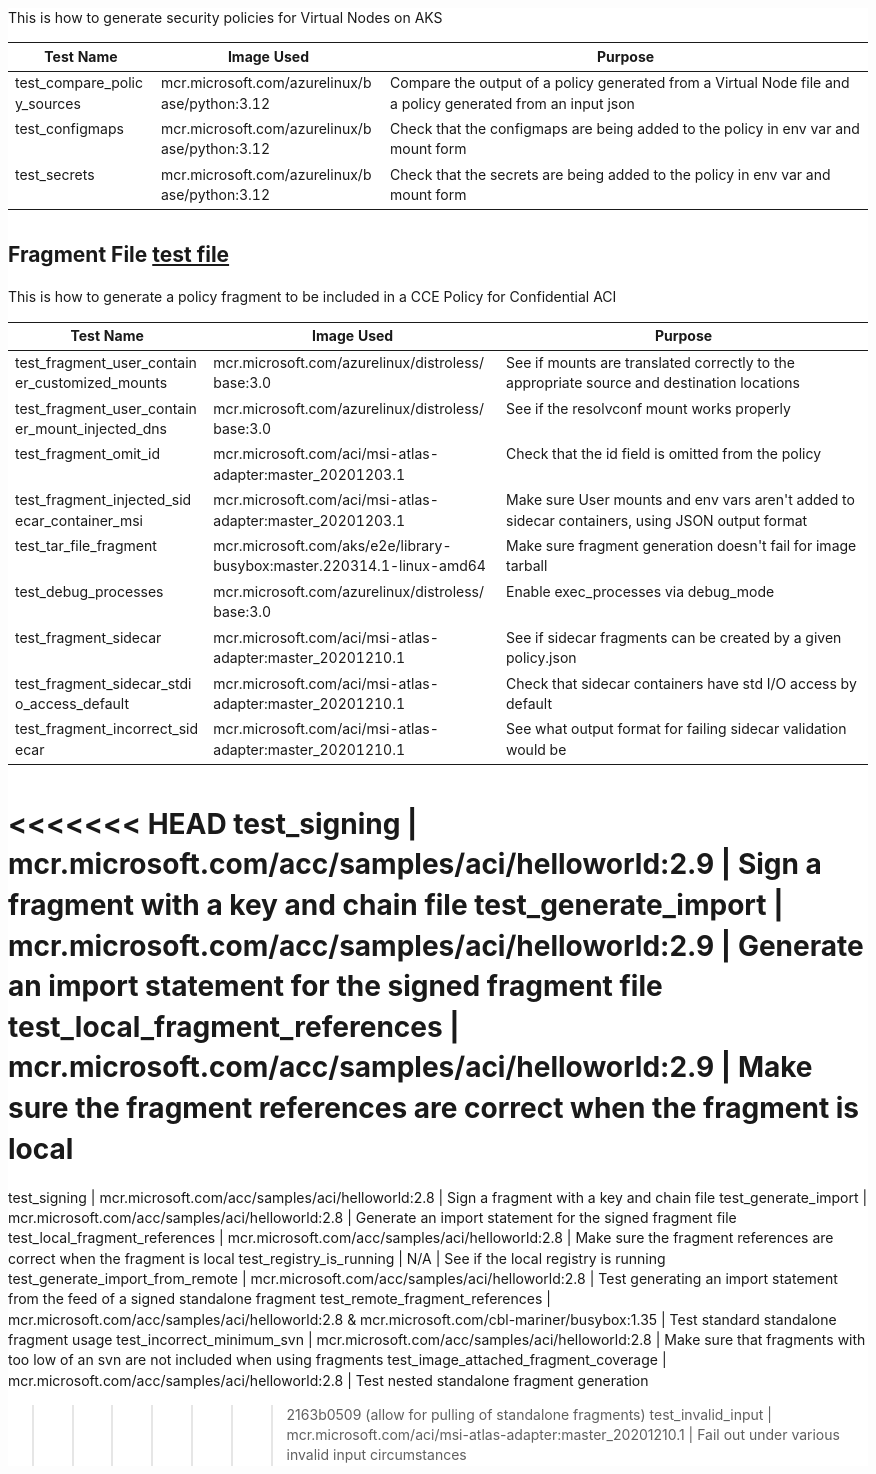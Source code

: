 This is how to generate security policies for Virtual Nodes on AKS

Test Name | Image Used | Purpose
---|---|---
test_compare_policy_sources | mcr.microsoft.com/azurelinux/base/python:3.12 | Compare the output of a policy generated from a Virtual Node file and a policy generated from an input json
test_configmaps | mcr.microsoft.com/azurelinux/base/python:3.12 | Check that the configmaps are being added to the policy in env var and mount form
test_secrets | mcr.microsoft.com/azurelinux/base/python:3.12 | Check that the secrets are being added to the policy in env var and mount form

## Fragment File [test file](test_confcom_fragment.py)

This is how to generate a policy fragment to be included in a CCE Policy for Confidential ACI

Test Name | Image Used | Purpose
---|---|---
test_fragment_user_container_customized_mounts | mcr.microsoft.com/azurelinux/distroless/base:3.0 | See if mounts are translated correctly to the appropriate source and destination locations
test_fragment_user_container_mount_injected_dns | mcr.microsoft.com/azurelinux/distroless/base:3.0 | See if the resolvconf mount works properly
test_fragment_omit_id | mcr.microsoft.com/aci/msi-atlas-adapter:master_20201203.1 | Check that the id field is omitted from the policy
test_fragment_injected_sidecar_container_msi | mcr.microsoft.com/aci/msi-atlas-adapter:master_20201203.1 | Make sure User mounts and env vars aren't added to sidecar containers, using JSON output format
test_tar_file_fragment | mcr.microsoft.com/aks/e2e/library-busybox:master.220314.1-linux-amd64 | Make sure fragment generation doesn't fail for image tarball
test_debug_processes | mcr.microsoft.com/azurelinux/distroless/base:3.0 | Enable exec_processes via debug_mode
test_fragment_sidecar | mcr.microsoft.com/aci/msi-atlas-adapter:master_20201210.1 | See if sidecar fragments can be created by a given policy.json
test_fragment_sidecar_stdio_access_default | mcr.microsoft.com/aci/msi-atlas-adapter:master_20201210.1 | Check that sidecar containers have std I/O access by default
test_fragment_incorrect_sidecar | mcr.microsoft.com/aci/msi-atlas-adapter:master_20201210.1 | See what output format for failing sidecar validation would be
<<<<<<< HEAD
test_signing | mcr.microsoft.com/acc/samples/aci/helloworld:2.9 | Sign a fragment with a key and chain file
test_generate_import | mcr.microsoft.com/acc/samples/aci/helloworld:2.9 | Generate an import statement for the signed fragment file
test_local_fragment_references | mcr.microsoft.com/acc/samples/aci/helloworld:2.9 | Make sure the fragment references are correct when the fragment is local
=======
test_signing | mcr.microsoft.com/acc/samples/aci/helloworld:2.8 | Sign a fragment with a key and chain file
test_generate_import | mcr.microsoft.com/acc/samples/aci/helloworld:2.8 | Generate an import statement for the signed fragment file
test_local_fragment_references | mcr.microsoft.com/acc/samples/aci/helloworld:2.8 | Make sure the fragment references are correct when the fragment is local
test_registry_is_running | N/A | See if the local registry is running
test_generate_import_from_remote | mcr.microsoft.com/acc/samples/aci/helloworld:2.8 | Test generating an import statement from the feed of a signed standalone fragment
test_remote_fragment_references | mcr.microsoft.com/acc/samples/aci/helloworld:2.8 & mcr.microsoft.com/cbl-mariner/busybox:1.35 | Test standard standalone fragment usage
test_incorrect_minimum_svn | mcr.microsoft.com/acc/samples/aci/helloworld:2.8 | Make sure that fragments with too low of an svn are not included when using fragments
test_image_attached_fragment_coverage | mcr.microsoft.com/acc/samples/aci/helloworld:2.8 | Test nested standalone fragment generation
>>>>>>> 2163b0509 (allow for pulling of standalone fragments)
test_invalid_input | mcr.microsoft.com/aci/msi-atlas-adapter:master_20201210.1 | Fail out under various invalid input circumstances
